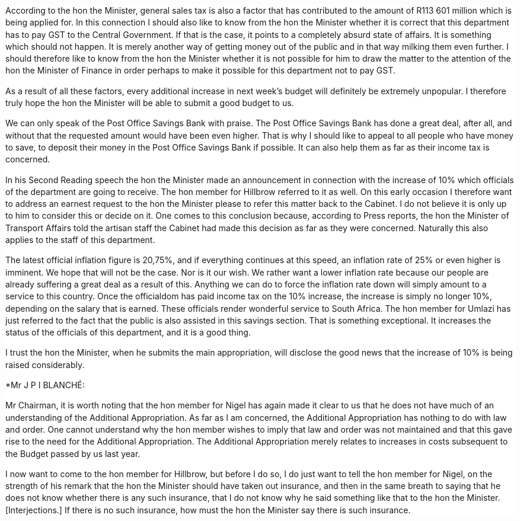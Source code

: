 <p>According to the hon the Minister, general sales tax is also a factor that has contributed to the amount of R113 601 million which is being applied for. In this connection I should also like to know from the hon the Minister whether it is correct that this department has to pay GST to the Central Government. If that is the case, it points to a completely absurd state of affairs. It is something which should not happen. It is merely another way of getting money out of the public and in that way milking them even further. I should therefore like to know from the hon the Minister whether it is not possible for him to draw the matter to the attention of the hon the Minister of Finance in <span class="col_1063-1064" refersTo="page_0569"/>order perhaps to make it possible for this department not to pay GST.</p>

<p>As a result of all these factors, every additional increase in next week&#x2019;s budget will definitely be extremely unpopular. I therefore truly hope the hon the Minister will be able to submit a good budget to us.</p>

<p>We can only speak of the Post Office Savings Bank with praise. The Post Office Savings Bank has done a great deal, after all, and without that the requested amount would have been even higher. That is why I should like to appeal to all people who have money to save, to deposit their money in the Post Office Savings Bank if possible. It can also help them as far as their income tax is concerned.</p>

<p>In his Second Reading speech the hon the Minister made an announcement in connection with the increase of 10% which officials of the department are going to receive. The hon member for Hillbrow referred to it as well. On this early occasion I therefore want to address an earnest request to the hon the Minister please to refer this matter back to the Cabinet. I do not believe it is only up to him to consider this or decide on it. One comes to this conclusion because, according to Press reports, the hon the Minister of Transport Affairs told the artisan staff the Cabinet had made this decision as far as they were concerned. Naturally this also applies to the staff of this department.</p>

<p>The latest official inflation figure is 20,75%, and if everything continues at this speed, an inflation rate of 25% or even higher is imminent. We hope that will not be the case. Nor is it our wish. We rather want a lower inflation rate because our people are already suffering a great deal as a result of this. Anything we can do to force the inflation rate down will simply amount to a service to this country. Once the officialdom has paid income tax on the 10% increase, the increase is simply no longer 10%, depending on the salary that is earned. These officials render wonderful service to South Africa. The hon member for Umlazi has just referred to the fact that the public is also assisted in this savings section. That is something exceptional. It increases the status of the officials of this department, and it is a good thing.</p>

<p>I trust the hon the Minister, when he submits the main appropriation, will disclose the good news that the increase of 10% is being raised considerably.</p>

</speech>

<speech by="#blanch&#x00E9;">

<from>*Mr <person refersTo="hansard_za">J P I BLANCH&#x00C9;</person>:</from>

<p> Mr Chairman, it is worth noting that the hon member for Nigel has again made it clear to us that he does not have much of an understanding of the Additional Appropriation. As far as I am concerned, the Additional Appropriation has nothing to do with law and order. One cannot understand why the hon member wishes to imply that law and order was not maintained and that this gave rise to the need for the Additional Appropriation. The Additional Appropriation merely relates to increases in costs subsequent to the Budget passed by us last year.</p>

<p>I now want to come to the hon member for Hillbrow, but before I do so, I do just want to tell the hon member for Nigel, on the strength of his remark that the hon the Minister should have taken out insurance, and then in the same breath to saying that he does not know whether there is any such insurance, that I do not know why he said something like that to the hon the Minister. [Interjections.] If there is no such insurance, how must the hon the Minister say there is such insurance.</p>
